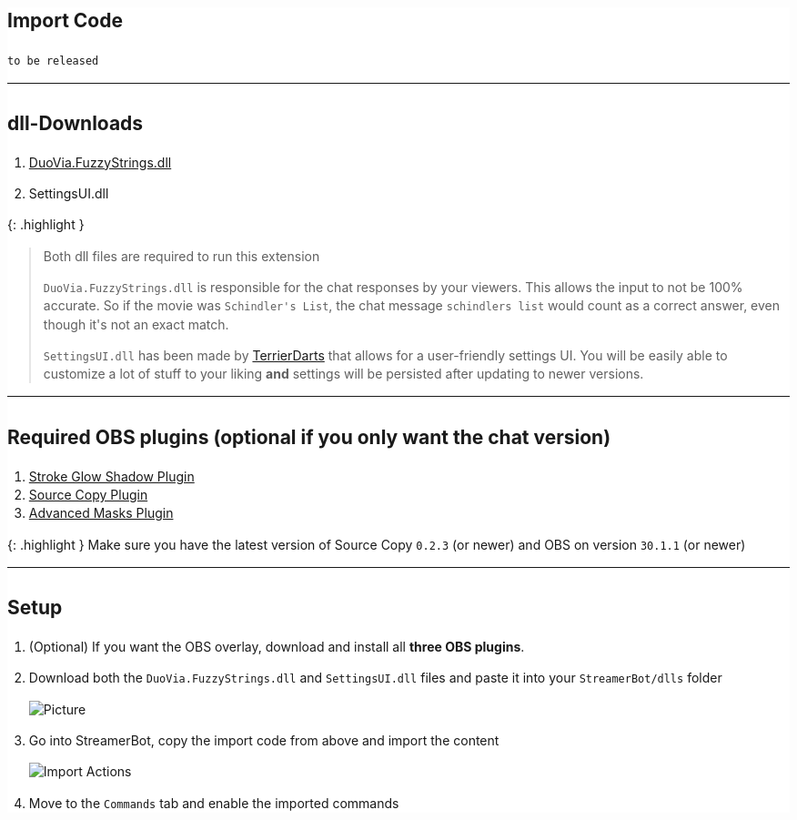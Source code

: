
## Import Code
```scss
to be released
```

--- 

## dll-Downloads

1. [DuoVia.FuzzyStrings.dll](assets/media/DuoVia.FuzzyStrings.dll)

2. SettingsUI.dll

{: .highlight }
> Both dll files are required to run this extension
>
> `DuoVia.FuzzyStrings.dll` is responsible for the chat responses by your viewers. This allows the input to not be 100% accurate. So if the movie was `Schindler's List`, the chat message `schindlers list` would count as a correct answer, even though it's not an exact match.
>
> `SettingsUI.dll` has been made by [TerrierDarts](https://terrierdarts.co.uk/en/home/) that allows for a user-friendly settings UI. You will be easily able to customize a lot of stuff to your liking **and** settings will be persisted after updating to newer versions.

---

## Required OBS plugins (optional if you only want the chat version)

1. [Stroke Glow Shadow Plugin](https://obsproject.com/forum/resources/stroke-glow-shadow.1800/)
3. [Source Copy Plugin](https://obsproject.com/forum/resources/source-copy.1261/) 
4. [Advanced Masks Plugin](https://obsproject.com/forum/resources/advanced-masks.1856/)

{: .highlight }
Make sure you have the latest version of Source Copy `0.2.3` (or newer) and OBS on version `30.1.1` (or newer)

---

## Setup
1. (Optional) If you want the OBS overlay, download and install all **three OBS plugins**.

2. Download both the `DuoVia.FuzzyStrings.dll` and `SettingsUI.dll` files and paste it into your `StreamerBot/dlls` folder

   ![Picture](assets/media/movie_quiz_dlls.png)

3. Go into StreamerBot, copy the import code from above and import the content
   
   ![Import Actions](assets/media/import_actions.png)

4. Move to the `Commands` tab and enable the imported commands
